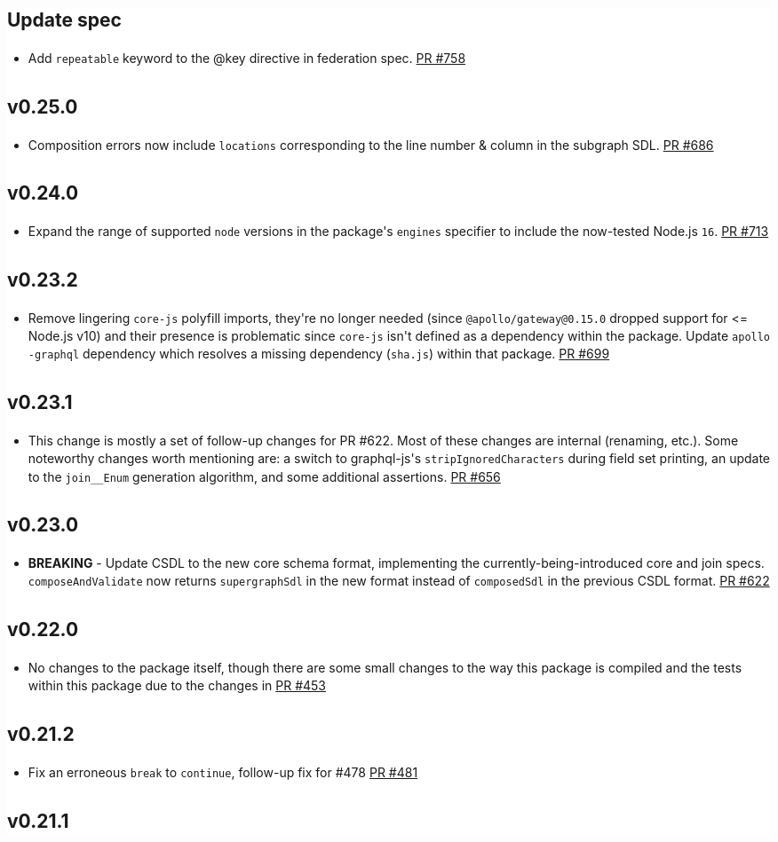## Update spec

- Add `repeatable` keyword to the @key directive in federation spec. [PR #758](https://github.com/apollographql/federation/pull/758)

## v0.25.0

- Composition errors now include `locations` corresponding to the line number & column in the subgraph SDL. [PR #686](https://github.com/apollographql/federation/pull/686)

## v0.24.0

- Expand the range of supported `node` versions in the package's `engines` specifier to include the now-tested Node.js `16`. [PR #713](https://github.com/apollographql/federation/pull/713)

## v0.23.2

- Remove lingering `core-js` polyfill imports, they're no longer needed (since `@apollo/gateway@0.15.0` dropped support for <= Node.js v10) and their presence is problematic since `core-js` isn't defined as a dependency within the package. Update `apollo-graphql` dependency which resolves a missing dependency (`sha.js`) within that package. [PR #699](https://github.com/apollographql/federation/pull/699)

## v0.23.1

- This change is mostly a set of follow-up changes for PR #622. Most of these changes are internal (renaming, etc.). Some noteworthy changes worth mentioning are: a switch to graphql-js's `stripIgnoredCharacters` during field set printing, an update to the `join__Enum` generation algorithm, and some additional assertions. [PR #656](https://github.com/apollographql/federation/pull/656)

## v0.23.0

- __BREAKING__ - Update CSDL to the new core schema format, implementing the currently-being-introduced core and join specs. `composeAndValidate` now returns `supergraphSdl` in the new format instead of `composedSdl` in the previous CSDL format. [PR #622](https://github.com/apollographql/federation/pull/622)

## v0.22.0

- No changes to the package itself, though there are some small changes to the way this package is compiled and the tests within this package due to the changes in [PR #453](https://github.com/apollographql/federation/pull/453)

## v0.21.2

- Fix an erroneous `break` to `continue`, follow-up fix for #478 [PR #481](https://github.com/apollographql/federation/pull/481)

## v0.21.1
